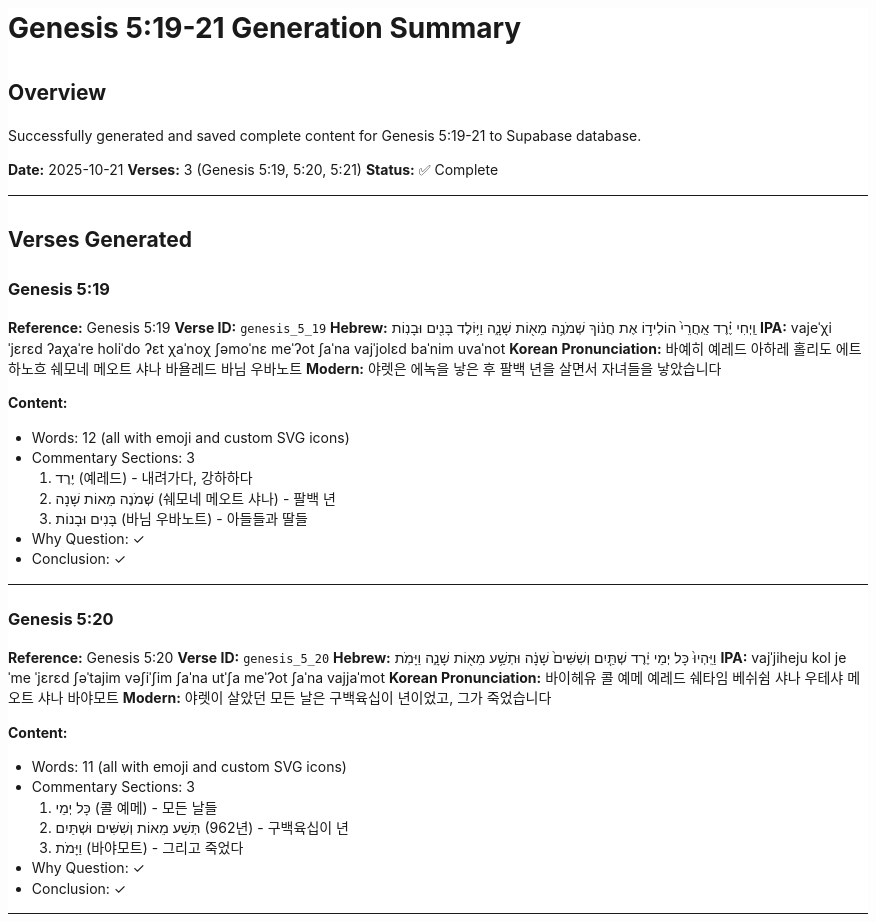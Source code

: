 # Genesis 5:19-21 Generation Summary

## Overview
Successfully generated and saved complete content for Genesis 5:19-21 to Supabase database.

**Date:** 2025-10-21
**Verses:** 3 (Genesis 5:19, 5:20, 5:21)
**Status:** ✅ Complete

---

## Verses Generated

### Genesis 5:19
**Reference:** Genesis 5:19
**Verse ID:** `genesis_5_19`
**Hebrew:** וַֽיְחִי יֶ֗רֶד אַֽחֲרֵי֙ הוֹלִיד֣וֹ אֶת חֲנ֔וֹךְ שְׁמֹנֶ֥ה מֵא֖וֹת שָׁנָ֑ה וַיּ֥וֹלֶד בָּנִ֖ים וּבָנֽוֹת
**IPA:** vajeˈχi ˈjɛrɛd ʔaχaˈre holiˈdo ʔɛt χaˈnoχ ʃəmoˈnɛ meˈʔot ʃaˈna vajˈjolɛd baˈnim uvaˈnot
**Korean Pronunciation:** 바예히 예레드 아하레 홀리도 에트 하노흐 쉐모네 메오트 샤나 바욜레드 바님 우바노트
**Modern:** 야렛은 에녹을 낳은 후 팔백 년을 살면서 자녀들을 낳았습니다

**Content:**
- Words: 12 (all with emoji and custom SVG icons)
- Commentary Sections: 3
  1. יֶרֶד (예레드) - 내려가다, 강하하다
  2. שְׁמֹנֶה מֵאוֹת שָׁנָה (쉐모네 메오트 샤나) - 팔백 년
  3. בָּנִים וּבָנוֹת (바님 우바노트) - 아들들과 딸들
- Why Question: ✓
- Conclusion: ✓

---

### Genesis 5:20
**Reference:** Genesis 5:20
**Verse ID:** `genesis_5_20`
**Hebrew:** וַיִּֽהְיוּ֙ כָּל יְמֵי יֶ֔רֶד שְׁתַּ֤יִם וְשִׁשִּׁים֙ שָׁנָ֔ה וּתְשַׁ֥ע מֵא֖וֹת שָׁנָ֑ה וַיָּמֹֽת
**IPA:** vajˈjiheju kol jeˈme ˈjɛrɛd ʃəˈtajim vəʃiˈʃim ʃaˈna utˈʃa meˈʔot ʃaˈna vajjaˈmot
**Korean Pronunciation:** 바이헤유 콜 예메 예레드 쉐타임 베쉬쉼 샤나 우테샤 메오트 샤나 바야모트
**Modern:** 야렛이 살았던 모든 날은 구백육십이 년이었고, 그가 죽었습니다

**Content:**
- Words: 11 (all with emoji and custom SVG icons)
- Commentary Sections: 3
  1. כָּל יְמֵי (콜 예메) - 모든 날들
  2. תְּשַׁע מֵאוֹת וְשִׁשִּׁים וּשְׁתַּיִם (962년) - 구백육십이 년
  3. וַיָּמֹת (바야모트) - 그리고 죽었다
- Why Question: ✓
- Conclusion: ✓

---